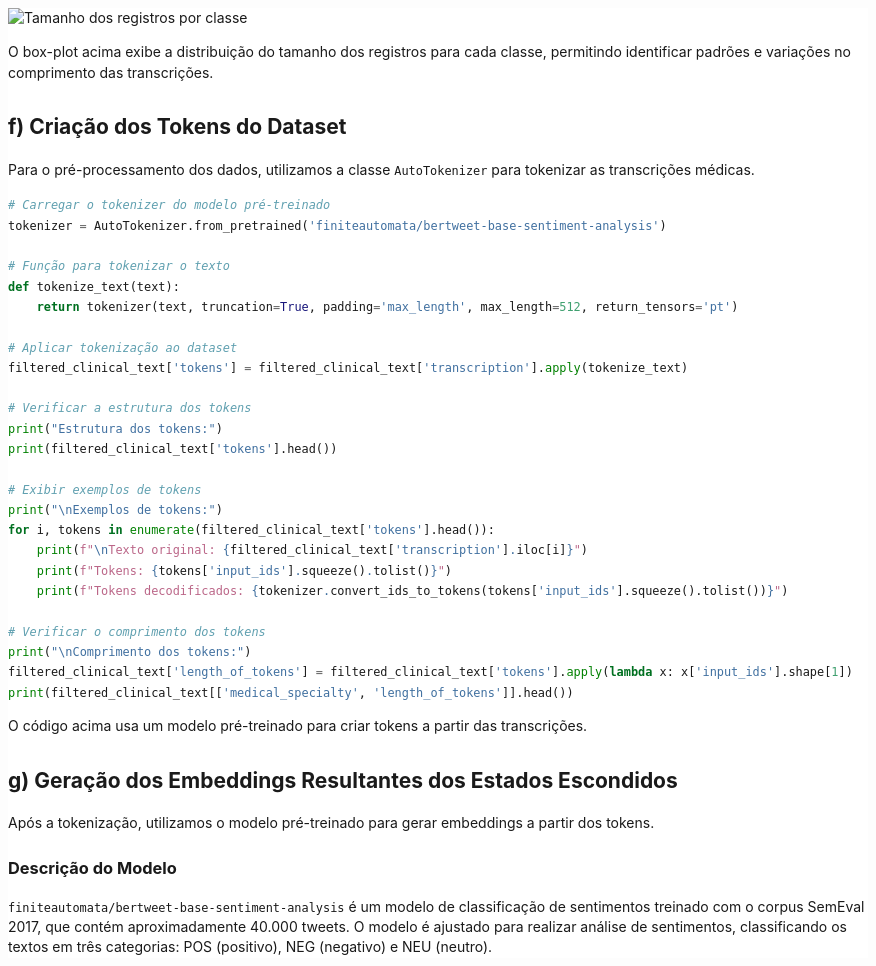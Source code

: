 ![Tamanho dos registros por classe](https://github.com/user-attachments/assets/ee636c33-53f6-45b1-88f4-c6269f426b16)

O box-plot acima exibe a distribuição do tamanho dos registros para cada classe, permitindo identificar padrões e variações no comprimento das transcrições.

## f) Criação dos Tokens do Dataset

Para o pré-processamento dos dados, utilizamos a classe `AutoTokenizer` para tokenizar as transcrições médicas.

```python
# Carregar o tokenizer do modelo pré-treinado
tokenizer = AutoTokenizer.from_pretrained('finiteautomata/bertweet-base-sentiment-analysis')

# Função para tokenizar o texto
def tokenize_text(text):
    return tokenizer(text, truncation=True, padding='max_length', max_length=512, return_tensors='pt')

# Aplicar tokenização ao dataset
filtered_clinical_text['tokens'] = filtered_clinical_text['transcription'].apply(tokenize_text)

# Verificar a estrutura dos tokens
print("Estrutura dos tokens:")
print(filtered_clinical_text['tokens'].head())

# Exibir exemplos de tokens
print("\nExemplos de tokens:")
for i, tokens in enumerate(filtered_clinical_text['tokens'].head()):
    print(f"\nTexto original: {filtered_clinical_text['transcription'].iloc[i]}")
    print(f"Tokens: {tokens['input_ids'].squeeze().tolist()}")
    print(f"Tokens decodificados: {tokenizer.convert_ids_to_tokens(tokens['input_ids'].squeeze().tolist())}")

# Verificar o comprimento dos tokens
print("\nComprimento dos tokens:")
filtered_clinical_text['length_of_tokens'] = filtered_clinical_text['tokens'].apply(lambda x: x['input_ids'].shape[1])
print(filtered_clinical_text[['medical_specialty', 'length_of_tokens']].head())
```

O código acima usa um modelo pré-treinado para criar tokens a partir das transcrições.

## g) Geração dos Embeddings Resultantes dos Estados Escondidos

Após a tokenização, utilizamos o modelo pré-treinado para gerar embeddings a partir dos tokens.

### Descrição do Modelo

`finiteautomata/bertweet-base-sentiment-analysis` é um modelo de classificação de sentimentos treinado com o corpus SemEval 2017, que contém aproximadamente 40.000 tweets. O modelo é ajustado para realizar análise de sentimentos, classificando os textos em três categorias: POS (positivo), NEG (negativo) e NEU (neutro).
